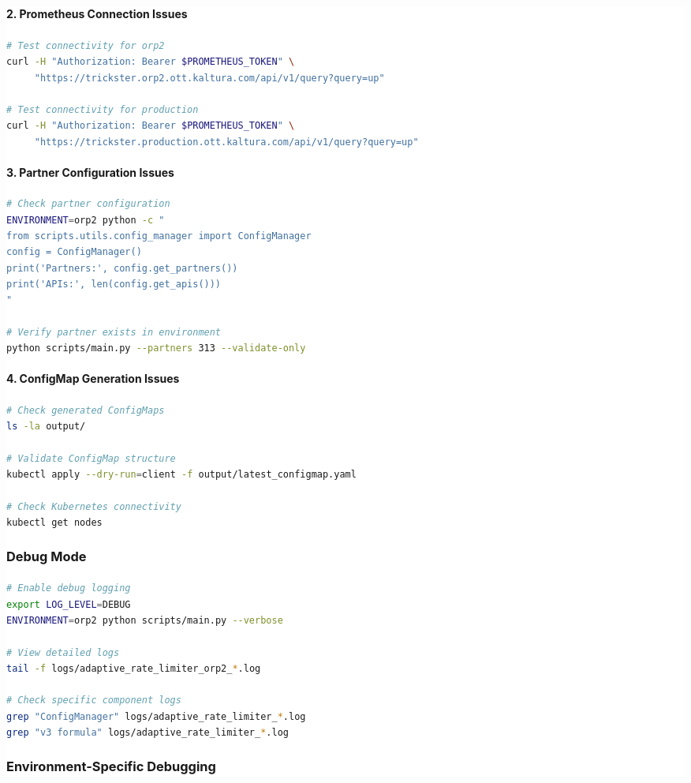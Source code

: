 #### 2. Prometheus Connection Issues
```bash
# Test connectivity for orp2
curl -H "Authorization: Bearer $PROMETHEUS_TOKEN" \
     "https://trickster.orp2.ott.kaltura.com/api/v1/query?query=up"

# Test connectivity for production
curl -H "Authorization: Bearer $PROMETHEUS_TOKEN" \
     "https://trickster.production.ott.kaltura.com/api/v1/query?query=up"
```

#### 3. Partner Configuration Issues
```bash
# Check partner configuration
ENVIRONMENT=orp2 python -c "
from scripts.utils.config_manager import ConfigManager
config = ConfigManager()
print('Partners:', config.get_partners())
print('APIs:', len(config.get_apis()))
"

# Verify partner exists in environment
python scripts/main.py --partners 313 --validate-only
```

#### 4. ConfigMap Generation Issues
```bash
# Check generated ConfigMaps
ls -la output/

# Validate ConfigMap structure
kubectl apply --dry-run=client -f output/latest_configmap.yaml

# Check Kubernetes connectivity
kubectl get nodes
```

### Debug Mode

```bash
# Enable debug logging
export LOG_LEVEL=DEBUG
ENVIRONMENT=orp2 python scripts/main.py --verbose

# View detailed logs
tail -f logs/adaptive_rate_limiter_orp2_*.log

# Check specific component logs
grep "ConfigManager" logs/adaptive_rate_limiter_*.log
grep "v3 formula" logs/adaptive_rate_limiter_*.log
```

### Environment-Specific Debugging
